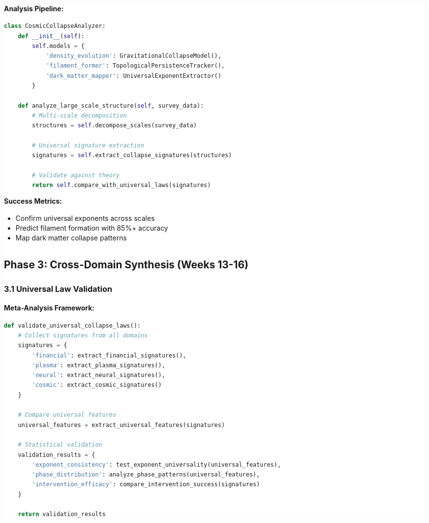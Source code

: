 **Analysis Pipeline:**
```python
class CosmicCollapseAnalyzer:
    def __init__(self):
        self.models = {
            'density_evolution': GravitationalCollapseModel(),
            'filament_former': TopologicalPersistenceTracker(),
            'dark_matter_mapper': UniversalExponentExtractor()
        }
    
    def analyze_large_scale_structure(self, survey_data):
        # Multi-scale decomposition
        structures = self.decompose_scales(survey_data)
        
        # Universal signature extraction
        signatures = self.extract_collapse_signatures(structures)
        
        # Validate against theory
        return self.compare_with_universal_laws(signatures)
```

**Success Metrics:**
- Confirm universal exponents across scales
- Predict filament formation with 85%+ accuracy
- Map dark matter collapse patterns

## Phase 3: Cross-Domain Synthesis (Weeks 13-16)

### 3.1 Universal Law Validation

**Meta-Analysis Framework:**
```python
def validate_universal_collapse_laws():
    # Collect signatures from all domains
    signatures = {
        'financial': extract_financial_signatures(),
        'plasma': extract_plasma_signatures(),
        'neural': extract_neural_signatures(),
        'cosmic': extract_cosmic_signatures()
    }
    
    # Compare universal features
    universal_features = extract_universal_features(signatures)
    
    # Statistical validation
    validation_results = {
        'exponent_consistency': test_exponent_universality(universal_features),
        'phase_distribution': analyze_phase_patterns(universal_features),
        'intervention_efficacy': compare_intervention_success(signatures)
    }
    
    return validation_results
```
